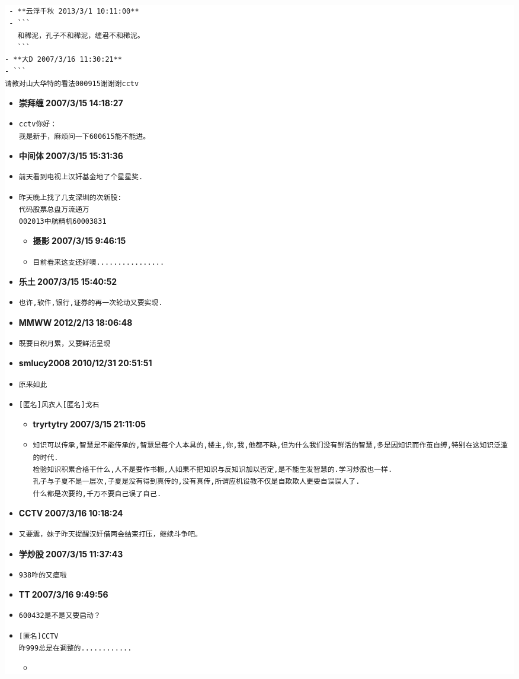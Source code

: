   ```
   - **云浮千秋 2013/3/1 10:11:00**
   - ```
     和稀泥，孔子不和稀泥，缠君不和稀泥。
     ```
- **大D 2007/3/16 11:30:21**
- ```
  请教对山大华特的看法000915谢谢谢cctv
  ```
- **崇拜缠 2007/3/15 14:18:27**
- ```
  cctv你好：
  我是新手，麻烦问一下600615能不能进。
  ```
- **中间体 2007/3/15 15:31:36**
- ```
  前天看到电视上汉奸基金地了个星星奖.
  ```
- ```
  昨天晚上找了几支深圳的次新股:
  代码股票总盘万流通万
  002013中航精机60003831
  ```
   - **摄影 2007/3/15 9:46:15**
   - ```
     目前看来这支还好噢................
     ```
- **乐土 2007/3/15 15:40:52**
- ```
  也许,软件,银行,证券的再一次轮动又要实现.
  ```
- **MMWW 2012/2/13 18:06:48**
- ```
  既要日积月累，又要鲜活呈现
  ```
- **smlucy2008 2010/12/31 20:51:51**
- ```
  原来如此
  ```
- ```
  [匿名]风衣人[匿名]戈石
  ```
   - **tryrtytry 2007/3/15 21:11:05**
   - ```
     知识可以传承,智慧是不能传承的,智慧是每个人本具的,楼主,你,我,他都不缺,但为什么我们没有鲜活的智慧,多是因知识而作茧自缚,特别在这知识泛滥的时代.
     检验知识积累合格干什么,人不是要作书橱,人如果不把知识与反知识加以否定,是不能生发智慧的.学习炒股也一样.
     孔子与子夏不是一层次,子夏是没有得到真传的,没有真传,所谓应机设教不仅是自欺欺人更要自误误人了.
     什么都是次要的,千万不要自己误了自己.
     ```
- **CCTV 2007/3/16 10:18:24**
- ```
  又要震，妹子昨天提醒汉奸借两会结束打压，继续斗争吧。
  ```
- **学炒股 2007/3/15 11:37:43**
- ```
  938咋的又瘟啦
  ```
- **TT 2007/3/16 9:49:56**
- ```
  600432是不是又要启动？
  ```
- ```
  [匿名]CCTV
  昨999总是在调整的............
  ```
   - ```
  ```